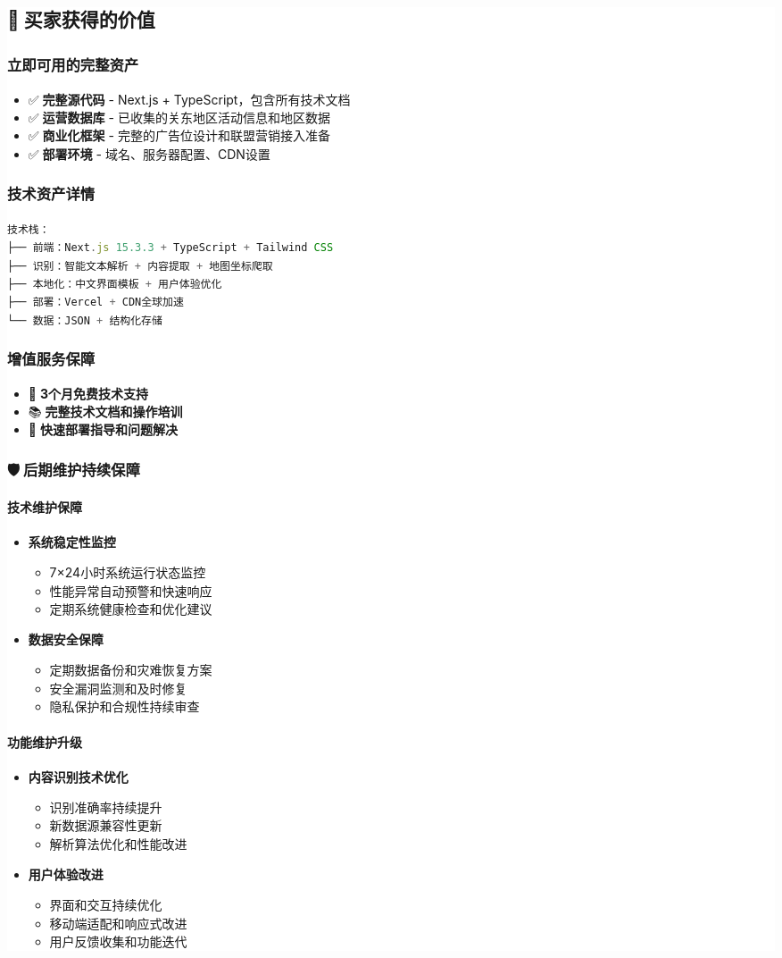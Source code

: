 
## 🎯 买家获得的价值

### 立即可用的完整资产

- ✅ **完整源代码** - Next.js + TypeScript，包含所有技术文档
- ✅ **运营数据库** - 已收集的关东地区活动信息和地区数据
- ✅ **商业化框架** - 完整的广告位设计和联盟营销接入准备
- ✅ **部署环境** - 域名、服务器配置、CDN设置

### 技术资产详情

```typescript
技术栈：
├── 前端：Next.js 15.3.3 + TypeScript + Tailwind CSS
├── 识别：智能文本解析 + 内容提取 + 地图坐标爬取
├── 本地化：中文界面模板 + 用户体验优化
├── 部署：Vercel + CDN全球加速
└── 数据：JSON + 结构化存储
```

### 增值服务保障

- 🔧 **3个月免费技术支持**
- 📚 **完整技术文档和操作培训**
- 🚀 **快速部署指导和问题解决**

### 🛡️ 后期维护持续保障

#### 技术维护保障

- **系统稳定性监控**

  - 7×24小时系统运行状态监控
  - 性能异常自动预警和快速响应
  - 定期系统健康检查和优化建议

- **数据安全保障**
  - 定期数据备份和灾难恢复方案
  - 安全漏洞监测和及时修复
  - 隐私保护和合规性持续审查

#### 功能维护升级

- **内容识别技术优化**

  - 识别准确率持续提升
  - 新数据源兼容性更新
  - 解析算法优化和性能改进

- **用户体验改进**
  - 界面和交互持续优化
  - 移动端适配和响应式改进
  - 用户反馈收集和功能迭代
